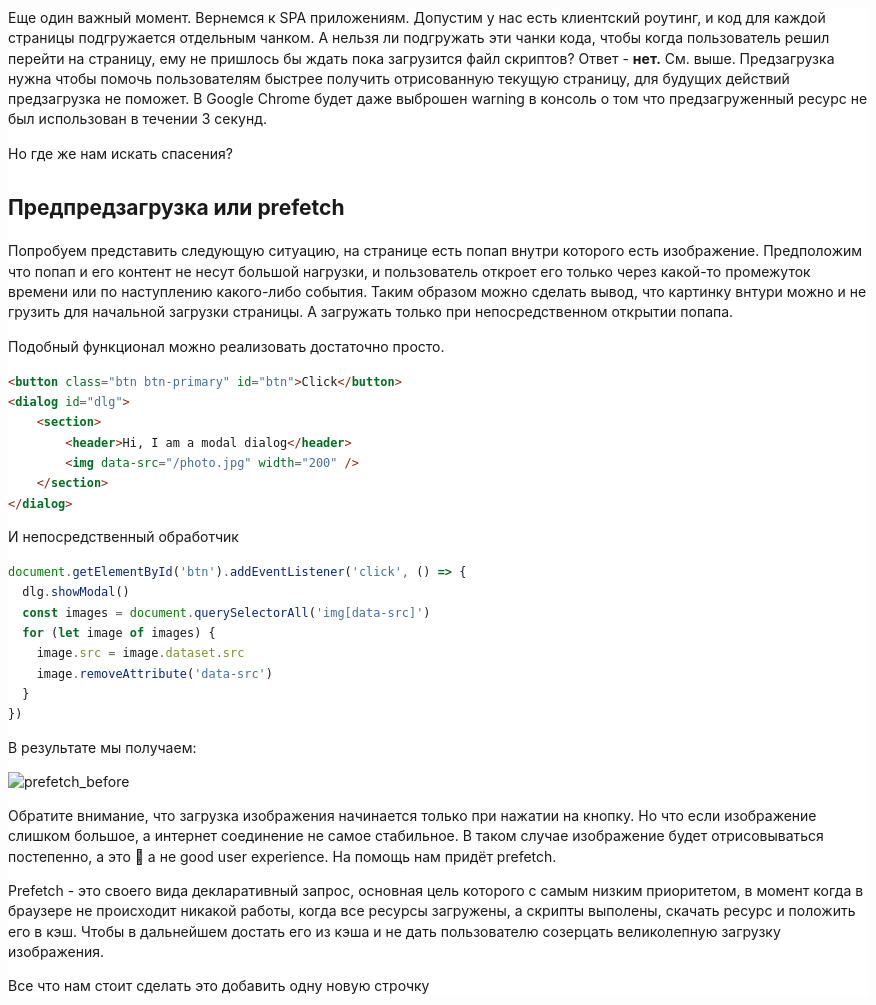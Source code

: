 Еще один важный момент. Вернемся к SPA приложениям. Допустим у нас есть клиентский роутинг, и код для каждой страницы подгружается отдельным чанком. А нельзя ли подгружать эти чанки кода, чтобы когда пользователь решил перейти на страницу, ему не пришлось бы ждать пока загрузится файл скриптов? Ответ - **нет.** См. выше. Предзагрузка нужна чтобы помочь пользователям быстрее получить отрисованную текущую страницу, для будущих действий предзагрузка не поможет. В Google Chrome будет даже выброшен warning в консоль о том что предзагруженный ресурс не был использован в течении 3 секунд.

Но где же нам искать спасения?

## Предпредзагрузка или prefetch

Попробуем представить следующую ситуацию, на странице есть попап внутри которого есть изображение. Предположим что попап и его контент не несут большой нагрузки, и пользователь откроет его только через какой-то промежуток времени или по наступлению какого-либо события. Таким образом можно сделать вывод, что картинку внтури можно и не грузить для начальной загрузки страницы. А загружать только при непосредственном открытии попапа.

Подобный функционал можно реализовать достаточно просто.

```html
<button class="btn btn-primary" id="btn">Click</button>
<dialog id="dlg">
    <section>
        <header>Hi, I am a modal dialog</header>
        <img data-src="/photo.jpg" width="200" />
    </section>
</dialog>
```

И непосредственный обработчик

```js
document.getElementById('btn').addEventListener('click', () => {
  dlg.showModal()
  const images = document.querySelectorAll('img[data-src]')
  for (let image of images) {
    image.src = image.dataset.src
    image.removeAttribute('data-src')
  }
})
```

В результате мы получаем:

![prefetch_before](/img/performance_blog/prefetch_before.gif)

Обратите внимание, что загрузка изображения начинается только при нажатии на кнопку. Но что если изображение слишком большое, а интернет соединение не самое стабильное. В таком случае изображение будет отрисовываться постепенно, а это 💩 а не good user experience. На помощь нам придёт prefetch.

Prefetch - это своего вида декларативный запрос, основная цель которого с самым низким приоритетом, в момент когда в браузере не происходит никакой работы, когда все ресурсы загружены, а скрипты выполены, скачать ресурс и положить его в кэш. Чтобы в дальнейшем достать его из кэша и не дать пользователю созерцать великолепную загрузку изображения.

Все что нам стоит сделать это добавить одну новую строчку
